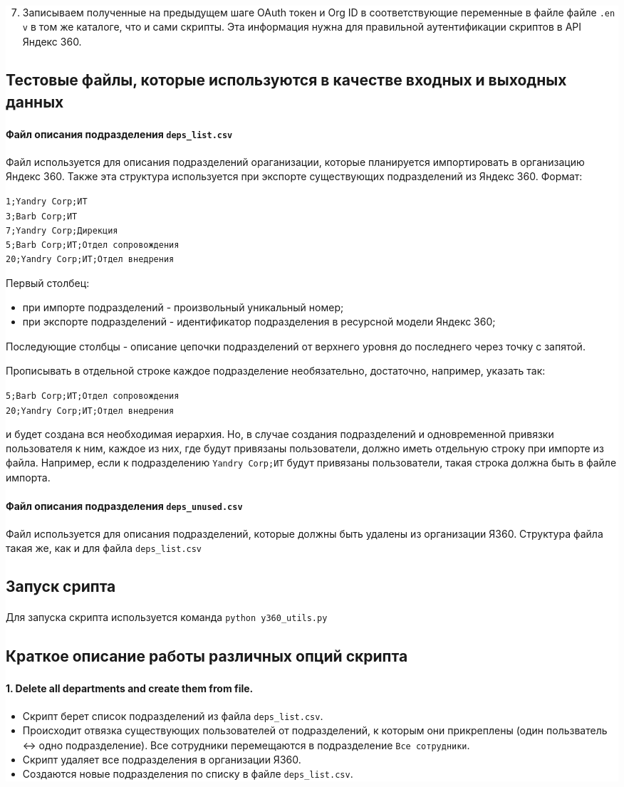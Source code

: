 7. Записываем полученные на предыдущем шаге OAuth токен и Org ID в соответствующие переменные в файле файле `.env` в том же каталоге, что и сами скрипты. Эта информация нужна для правильной аутентификации скриптов в API Яндекс 360.

## Тестовые файлы, которые используются в качестве входных и выходных данных ##

#### Файл описания подразделения `deps_list.csv`
Файл используется для описания подразделений ораганизации, которые планируется импортировать в организацию Яндекс 360. Также эта структура используется при экспорте существующих подразделений из Яндекс 360.
Формат:
```
1;Yandry Corp;ИТ
3;Barb Corp;ИТ
7;Yandry Corp;Дирекция
5;Barb Corp;ИТ;Отдел сопровождения
20;Yandry Corp;ИТ;Отдел внедрения
```
Первый столбец:
 - при импорте подразделений - произвольный уникальный номер;
 - при экспорте подразделений - идентификатор подразделения в ресурсной модели Яндекс 360;

Последующие столбцы - описание цепочки подразделений от верхнего уровня до последнего через точку с запятой.

Прописывать в отдельной строке каждое подразделение необязательно, достаточно, например, указать так:
```
5;Barb Corp;ИТ;Отдел сопровождения
20;Yandry Corp;ИТ;Отдел внедрения
```
и будет создана вся необходимая иерархия. 
Но, в случае создания подразделений и одновременной привязки пользователя к ним, каждое из них, где будут привязаны пользователи, должно иметь отдельную строку при импорте из файла. 
Например, если к подразделению `Yandry Corp;ИТ` будут привязаны пользователи, такая строка должна быть в файле импорта.

#### Файл описания подразделения `deps_unused.csv`
Файл используется для описания подразделений, которые должны быть удалены из организации Я360. Структура файла такая же, как и для файла `deps_list.csv`

## Запуск срипта ##
Для запуска скрипта используется команда `python y360_utils.py`

## Краткое описание работы различных опций скрипта ##

#### 1. Delete all departments and create them from file. #### 

- Скрипт берет список подразделений из файла `deps_list.csv`.
- Происходит отвязка существующих пользователей от подразделений, к которым они прикреплены (один пользватель <-> одно подразделение). Все сотрудники перемещаются в подразделение `Все сотрудники`.
- Скрипт удаляет все подразделения в организации Я360.
- Создаются новые подразделения по списку в файле `deps_list.csv`.
